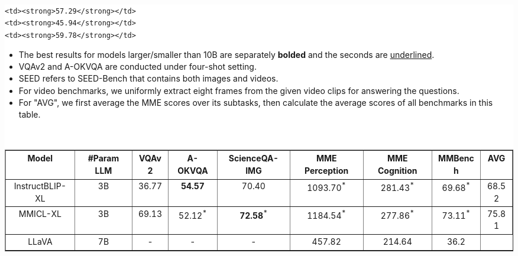     <td><strong>57.29</strong></td>
    <td><strong>45.94</strong></td>
    <td><strong>59.78</strong></td>
  </tr>
</table>


<div style="text-align: left; margin-top: 10px;">
    <ul>
        <li> The best results for models larger/smaller than 10B are separately <strong>bolded</strong> and the seconds are <u>underlined</u>.</li>
        <li>VQAv2 and A-OKVQA are conducted under four-shot setting.</li>
        <li>SEED refers to SEED-Bench that contains both images and videos.</li>
        <li>For video benchmarks, we uniformly extract eight frames from the given video clips for answering the questions.</li>
        <li>For "AVG", we first average the MME scores over its subtasks, then calculate the average scores of all benchmarks in this table. </li>
    </ul>
</div>

<br>

<table border="1" style="width:100%; text-align:center;">
  <tr>
    <th style="text-align:center;">Model</th>
    <th style="text-align:center;">#Param LLM</th>
    <th style="text-align:center;">VQAv2</th>
    <th style="text-align:center;">A-OKVQA</th>
    <th style="text-align:center;">ScienceQA-IMG</th>
    <th style="text-align:center;">MME Perception</th>
    <th style="text-align:center;">MME Cognition</th>
    <th style="text-align:center;">MMBench</th>
    <th style="text-align:center;">AVG</th>
  </tr>
  <tr>
    <td>InstructBLIP-XL</td>
    <td>3B</td>
    <td>36.77</td>
    <td><strong>54.57</strong></td>
    <td>70.40</td>
    <td>1093.70<sup>*</sup></td>
    <td>281.43<sup>*</sup></td>
    <td>69.68<sup>*</sup></td>
    <td>68.52</td>
  </tr>
  <tr>
    <td>MMICL-XL</td>
    <td>3B</td>
    <td>69.13</td>
    <td>52.12<sup>*</sup></td>
    <td><strong>72.58</strong><sup>*</sup></td>
    <td>1184.54<sup>*</sup></td>
    <td>277.86<sup>*</sup></td>
    <td>73.11<sup>*</sup></td>
    <td>75.81</td>
  </tr>
  <tr>
    <td>LLaVA</td>
    <td>7B</td>
    <td>-</td>
    <td>-</td>
    <td>-</td>
    <td>457.82</td>
    <td>214.64</td>
    <td>36.2</td>